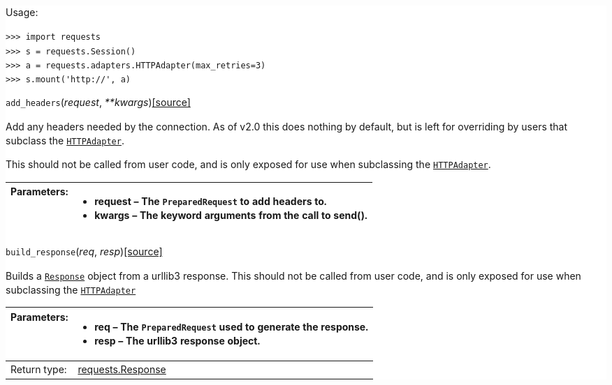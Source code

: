 Usage:

```text
>>> import requests
>>> s = requests.Session()
>>> a = requests.adapters.HTTPAdapter(max_retries=3)
>>> s.mount('http://', a)
```

`add_headers`\(_request_, _\*\*kwargs_\)[\[source\]](https://docs.python-requests.org/en/master/_modules/requests/adapters/#HTTPAdapter.add_headers)

Add any headers needed by the connection. As of v2.0 this does nothing by default, but is left for overriding by users that subclass the [`HTTPAdapter`](https://docs.python-requests.org/en/master/api/#requests.adapters.HTTPAdapter).

This should not be called from user code, and is only exposed for use when subclassing the [`HTTPAdapter`](https://docs.python-requests.org/en/master/api/#requests.adapters.HTTPAdapter).

<table>
  <thead>
    <tr>
      <th style="text-align:left">Parameters:</th>
      <th style="text-align:left">
        <ul>
          <li><b>request</b> &#x2013; The <code>PreparedRequest</code> to add headers to.</li>
          <li><b>kwargs</b> &#x2013; The keyword arguments from the call to send().</li>
        </ul>
      </th>
    </tr>
  </thead>
  <tbody></tbody>
</table>

`build_response`\(_req_, _resp_\)[\[source\]](https://docs.python-requests.org/en/master/_modules/requests/adapters/#HTTPAdapter.build_response)

Builds a [`Response`](https://docs.python-requests.org/en/master/api/#requests.Response) object from a urllib3 response. This should not be called from user code, and is only exposed for use when subclassing the [`HTTPAdapter`](https://docs.python-requests.org/en/master/api/#requests.adapters.HTTPAdapter)

<table>
  <thead>
    <tr>
      <th style="text-align:left">Parameters:</th>
      <th style="text-align:left">
        <ul>
          <li><b>req</b> &#x2013; The <code>PreparedRequest</code> used to generate the
            response.</li>
          <li><b>resp</b> &#x2013; The urllib3 response object.</li>
        </ul>
      </th>
    </tr>
  </thead>
  <tbody>
    <tr>
      <td style="text-align:left">Return type:</td>
      <td style="text-align:left"><a href="https://docs.python-requests.org/en/master/api/#requests.Response">requests.Response</a>
      </td>
    </tr>
  </tbody>
</table>
